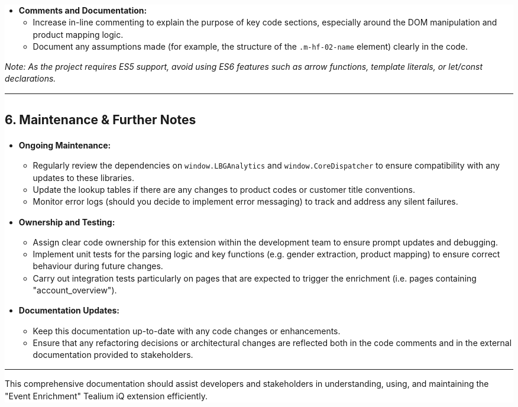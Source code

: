 - **Comments and Documentation:**
  - Increase in-line commenting to explain the purpose of key code sections, especially around the DOM manipulation and product mapping logic.
  - Document any assumptions made (for example, the structure of the `.m-hf-02-name` element) clearly in the code.

*Note: As the project requires ES5 support, avoid using ES6 features such as arrow functions, template literals, or let/const declarations.*

---

## 6. Maintenance & Further Notes

- **Ongoing Maintenance:**
  - Regularly review the dependencies on `window.LBGAnalytics` and `window.CoreDispatcher` to ensure compatibility with any updates to these libraries.
  - Update the lookup tables if there are any changes to product codes or customer title conventions.
  - Monitor error logs (should you decide to implement error messaging) to track and address any silent failures.

- **Ownership and Testing:**
  - Assign clear code ownership for this extension within the development team to ensure prompt updates and debugging.
  - Implement unit tests for the parsing logic and key functions (e.g. gender extraction, product mapping) to ensure correct behaviour during future changes.
  - Carry out integration tests particularly on pages that are expected to trigger the enrichment (i.e. pages containing "account_overview").

- **Documentation Updates:**
  - Keep this documentation up-to-date with any code changes or enhancements.  
  - Ensure that any refactoring decisions or architectural changes are reflected both in the code comments and in the external documentation provided to stakeholders.

---

This comprehensive documentation should assist developers and stakeholders in understanding, using, and maintaining the "Event Enrichment" Tealium iQ extension efficiently.